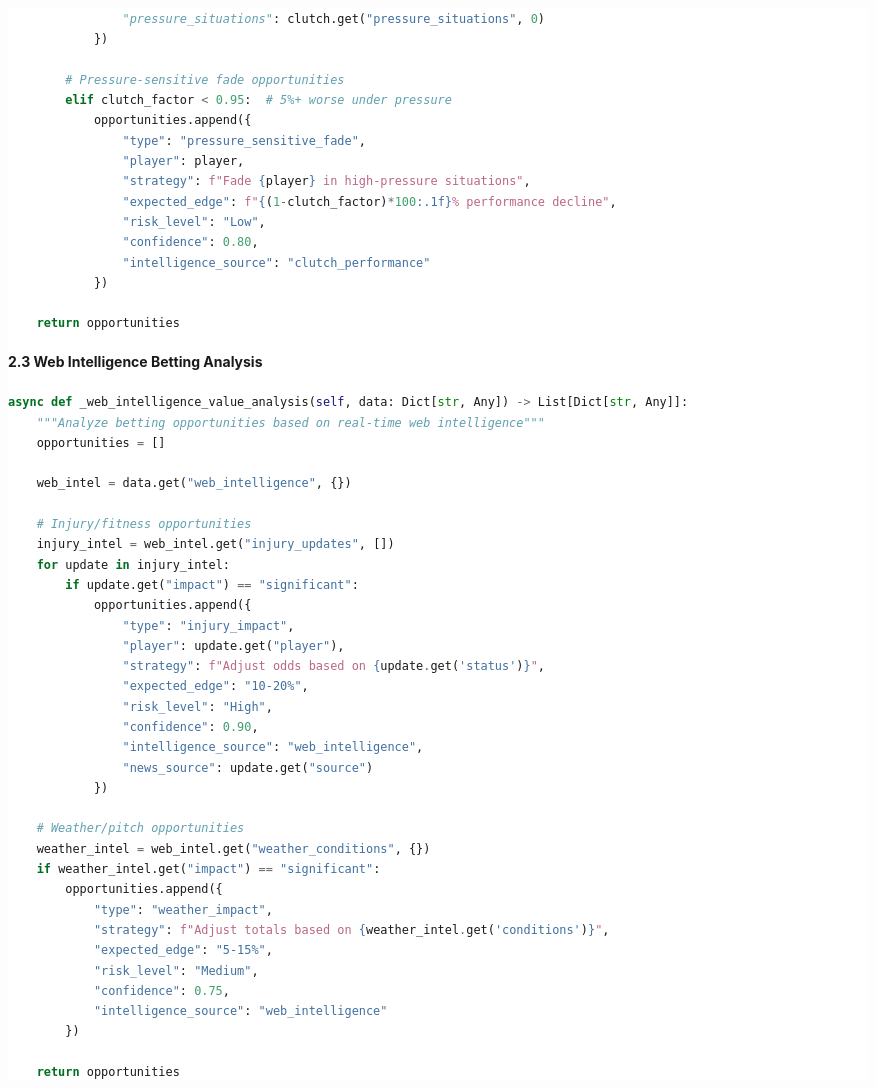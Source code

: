 ```python
                "pressure_situations": clutch.get("pressure_situations", 0)
            })
        
        # Pressure-sensitive fade opportunities
        elif clutch_factor < 0.95:  # 5%+ worse under pressure
            opportunities.append({
                "type": "pressure_sensitive_fade",
                "player": player,
                "strategy": f"Fade {player} in high-pressure situations",
                "expected_edge": f"{(1-clutch_factor)*100:.1f}% performance decline",
                "risk_level": "Low",
                "confidence": 0.80,
                "intelligence_source": "clutch_performance"
            })
    
    return opportunities
```

#### **2.3 Web Intelligence Betting Analysis**

```python
async def _web_intelligence_value_analysis(self, data: Dict[str, Any]) -> List[Dict[str, Any]]:
    """Analyze betting opportunities based on real-time web intelligence"""
    opportunities = []
    
    web_intel = data.get("web_intelligence", {})
    
    # Injury/fitness opportunities
    injury_intel = web_intel.get("injury_updates", [])
    for update in injury_intel:
        if update.get("impact") == "significant":
            opportunities.append({
                "type": "injury_impact",
                "player": update.get("player"),
                "strategy": f"Adjust odds based on {update.get('status')}",
                "expected_edge": "10-20%",
                "risk_level": "High",
                "confidence": 0.90,
                "intelligence_source": "web_intelligence",
                "news_source": update.get("source")
            })
    
    # Weather/pitch opportunities
    weather_intel = web_intel.get("weather_conditions", {})
    if weather_intel.get("impact") == "significant":
        opportunities.append({
            "type": "weather_impact",
            "strategy": f"Adjust totals based on {weather_intel.get('conditions')}",
            "expected_edge": "5-15%",
            "risk_level": "Medium",
            "confidence": 0.75,
            "intelligence_source": "web_intelligence"
        })
    
    return opportunities
```

